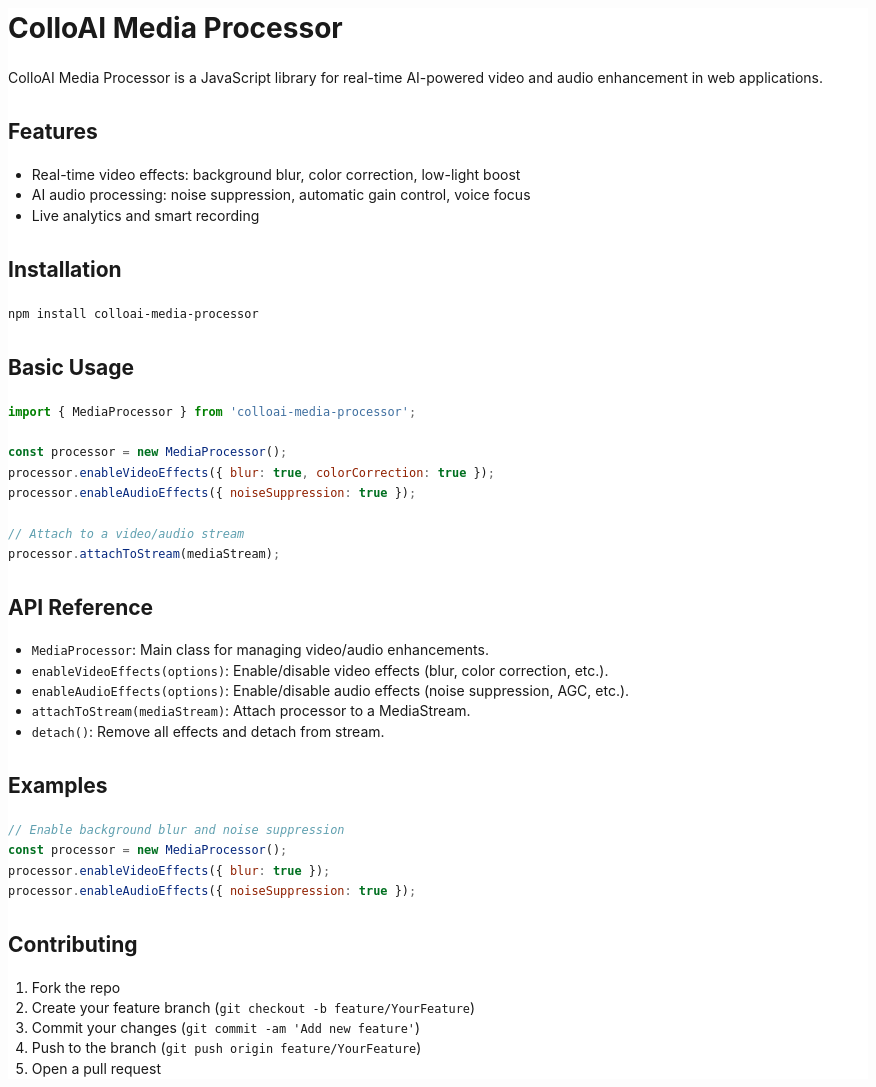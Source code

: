 # ColloAI Media Processor

ColloAI Media Processor is a JavaScript library for real-time AI-powered video and audio enhancement in web applications.

## Features
- Real-time video effects: background blur, color correction, low-light boost
- AI audio processing: noise suppression, automatic gain control, voice focus
- Live analytics and smart recording

## Installation
```bash
npm install colloai-media-processor
```

## Basic Usage
```js
import { MediaProcessor } from 'colloai-media-processor';

const processor = new MediaProcessor();
processor.enableVideoEffects({ blur: true, colorCorrection: true });
processor.enableAudioEffects({ noiseSuppression: true });

// Attach to a video/audio stream
processor.attachToStream(mediaStream);
```

## API Reference
- `MediaProcessor`: Main class for managing video/audio enhancements.
- `enableVideoEffects(options)`: Enable/disable video effects (blur, color correction, etc.).
- `enableAudioEffects(options)`: Enable/disable audio effects (noise suppression, AGC, etc.).
- `attachToStream(mediaStream)`: Attach processor to a MediaStream.
- `detach()`: Remove all effects and detach from stream.

## Examples
```js
// Enable background blur and noise suppression
const processor = new MediaProcessor();
processor.enableVideoEffects({ blur: true });
processor.enableAudioEffects({ noiseSuppression: true });
```

## Contributing
1. Fork the repo
2. Create your feature branch (`git checkout -b feature/YourFeature`)
3. Commit your changes (`git commit -am 'Add new feature'`)
4. Push to the branch (`git push origin feature/YourFeature`)
5. Open a pull request
